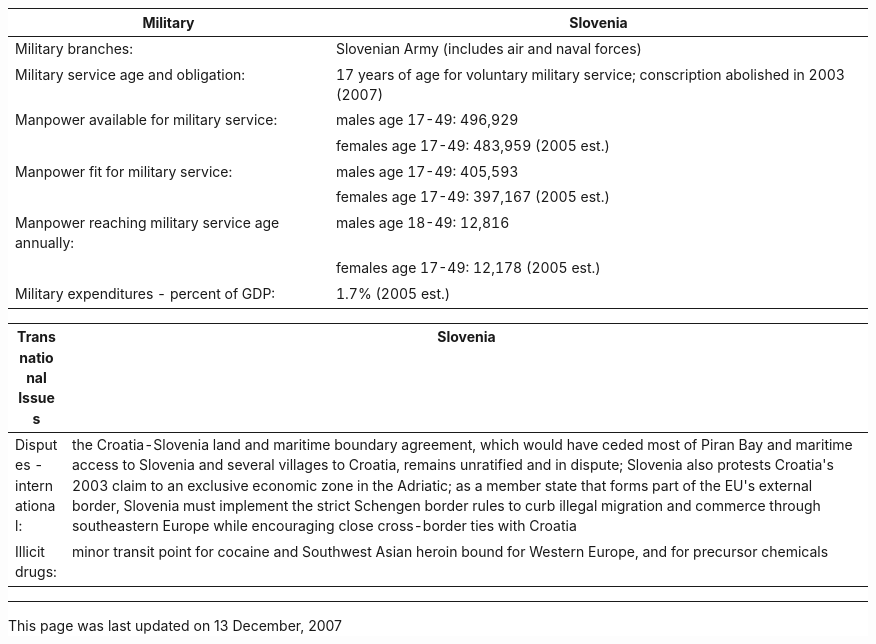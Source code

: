 | Military | Slovenia |
| --- | --- |
| Military branches: | Slovenian Army (includes air and naval forces) |
| Military service age and obligation: | 17 years of age for voluntary military service; conscription abolished in 2003 (2007) |
| Manpower available for military service: | males age 17-49: 496,929 |
| | females age 17-49: 483,959 (2005 est.) |
| Manpower fit for military service: | males age 17-49: 405,593 |
| | females age 17-49: 397,167 (2005 est.) |
| Manpower reaching military service age annually: | males age 18-49: 12,816 |
| | females age 17-49: 12,178 (2005 est.) |
| Military expenditures - percent of GDP: | 1.7% (2005 est.) |

| Transnational Issues | Slovenia |
| --- | --- |
| Disputes - international: | the Croatia-Slovenia land and maritime boundary agreement, which would have ceded most of Piran Bay and maritime access to Slovenia and several villages to Croatia, remains unratified and in dispute; Slovenia also protests Croatia's 2003 claim to an exclusive economic zone in the Adriatic; as a member state that forms part of the EU's external border, Slovenia must implement the strict Schengen border rules to curb illegal migration and commerce through southeastern Europe while encouraging close cross-border ties with Croatia |
| Illicit drugs: | minor transit point for cocaine and Southwest Asian heroin bound for Western Europe, and for precursor chemicals |

---
This page was last updated on 13 December, 2007                      